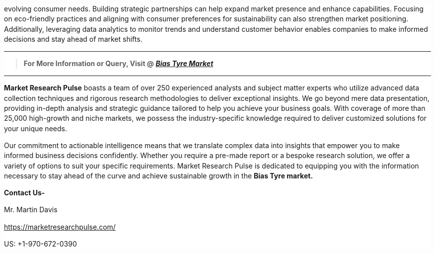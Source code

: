 evolving consumer needs. Building strategic partnerships can help expand market presence and enhance capabilities. Focusing on eco-friendly practices and aligning with consumer preferences for sustainability can also strengthen market positioning. Additionally, leveraging data analytics to monitor trends and understand customer behavior enables companies to make informed decisions and stay ahead of market shifts.</p><hr /><blockquote><p><strong>For More Information or Query, Visit @&nbsp;<em><a href="https://marketresearchpulse.com/report/111839/bias-tyre-market?utm_source=Linkedin&utm_medium=023">Bias Tyre Market</a></em></strong></p></blockquote><hr /><p><strong>Market Research Pulse</strong> boasts a team of over 250 experienced analysts and subject matter experts who utilize advanced data collection techniques and rigorous research methodologies to deliver exceptional insights. We go beyond mere data presentation, providing in-depth analysis and strategic guidance tailored to help you achieve your business goals. With coverage of more than 25,000 high-growth and niche markets, we possess the industry-specific knowledge required to deliver customized solutions for your unique needs.</p><p>Our commitment to actionable intelligence means that we translate complex data into insights that empower you to make informed business decisions confidently. Whether you require a pre-made report or a bespoke research solution, we offer a variety of options to suit your specific requirements. Market Research Pulse is dedicated to equipping you with the information necessary to stay ahead of the curve and achieve sustainable growth in the <strong>Bias Tyre market.</strong></p><p><strong>Contact Us-</strong></p><p>Mr. Martin Davis</p><p>https://marketresearchpulse.com/</p><p>US: +1-970-672-0390</p>